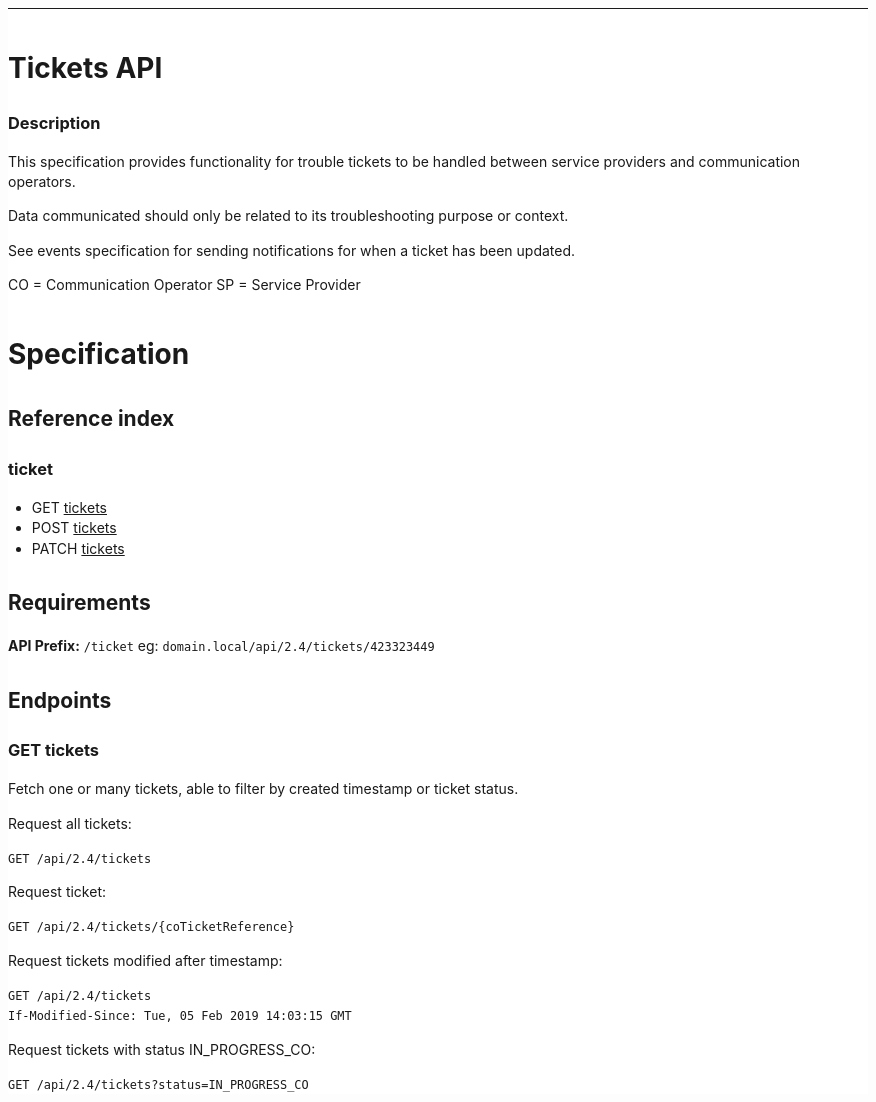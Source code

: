 

----------

# Tickets API


### Description
This specification provides functionality for trouble tickets to be handled between service providers and communication operators. 

Data communicated should only be related to its troubleshooting purpose or context.

See events specification for sending notifications for when a ticket has been updated.

CO = Communication Operator
SP = Service Provider

# Specification

## Reference index
### ticket
* GET [tickets](#get-tickets)
* POST [tickets](#post-tickets)
* PATCH [tickets](#patch-tickets)

## Requirements

**API Prefix:** `/ticket` 
eg: `domain.local/api/2.4/tickets/423323449`

## Endpoints


<h3 id="get-tickets">GET tickets</h3>

Fetch one or many tickets, able to filter by created timestamp or ticket status.

Request all tickets:
```http
GET /api/2.4/tickets
```

Request ticket:
```http
GET /api/2.4/tickets/{coTicketReference} 
```



Request tickets modified after timestamp:
```http
GET /api/2.4/tickets 
If-Modified-Since: Tue, 05 Feb 2019 14:03:15 GMT
```
Request tickets with status IN_PROGRESS_CO:
```http
GET /api/2.4/tickets?status=IN_PROGRESS_CO 
```
